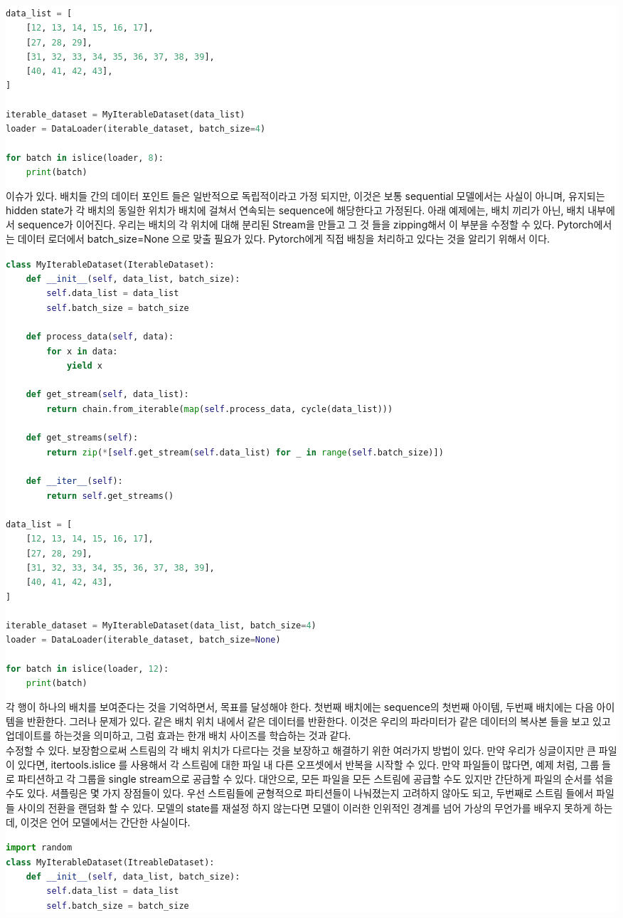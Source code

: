 ~~~python
data_list = [
    [12, 13, 14, 15, 16, 17],
    [27, 28, 29],
    [31, 32, 33, 34, 35, 36, 37, 38, 39],
    [40, 41, 42, 43],
]

iterable_dataset = MyIterableDataset(data_list)
loader = DataLoader(iterable_dataset, batch_size=4)

for batch in islice(loader, 8):
    print(batch)
~~~
이슈가 있다. 배치들 간의 데이터 포인트 들은 일반적으로 독립적이라고 가정 되지만, 이것은 보통 sequential 모델에서는 사실이 아니며, 유지되는 hidden state가 각 배치의 동일한 위치가 배치에 걸쳐서 연속되는 sequence에 해당한다고 가정된다. 아래 예제에는, 배치 끼리가 아닌, 배치 내부에서 sequence가 이어진다. 우리는 배치의 각 위치에 대해 분리된 Stream을 만들고 그 것 들을 zipping해서 이 부분을 수정할 수 있다. Pytorch에서는 데이터 로더에서 batch_size=None 으로 맞출 필요가 있다. Pytorch에게 직접 배칭을 처리하고 있다는 것을 알리기 위해서 이다.
~~~python
class MyIterableDataset(IterableDataset):
    def __init__(self, data_list, batch_size):
        self.data_list = data_list
        self.batch_size = batch_size
    
    def process_data(self, data):
        for x in data:
            yield x
    
    def get_stream(self, data_list):
        return chain.from_iterable(map(self.process_data, cycle(data_list)))
    
    def get_streams(self):
        return zip(*[self.get_stream(self.data_list) for _ in range(self.batch_size)])
    
    def __iter__(self):
        return self.get_streams()

data_list = [
    [12, 13, 14, 15, 16, 17],
    [27, 28, 29],
    [31, 32, 33, 34, 35, 36, 37, 38, 39],
    [40, 41, 42, 43],
]

iterable_dataset = MyIterableDataset(data_list, batch_size=4)
loader = DataLoader(iterable_dataset, batch_size=None)

for batch in islice(loader, 12):
    print(batch)
~~~
각 행이 하나의 배치를 보여준다는 것을 기억하면서, 목표를 달성해야 한다. 첫번째 배치에는 sequence의 첫번째 아이템, 두번째 배치에는 다음 아이템을 반환한다. 그러나 문제가 있다. 같은 배치 위치 내에서 같은 데이터를 반환한다. 이것은 우리의 파라미터가 같은 데이터의 복사본 들을 보고 있고 업데이트를 하는것을 의미하고, 그럼 효과는 한개 배치 사이즈를 학습하는 것과 같다.      
수정할 수 있다. 보장함으로써 스트림의 각 배치 위치가 다르다는 것을 보장하고 해결하기 위한 여러가지 방법이 있다. 만약 우리가 싱글이지만 큰 파일이 있다면, itertools.islice 를 사용해서 각 스트림에 대한 파일 내 다른 오프셋에서 반복을 시작할 수 있다. 만약 파일들이 많다면, 예제 처럼, 그룹 들로 파티션하고 각 그룹을 single stream으로 공급할 수 있다.
대안으로, 모든 파일을 모든 스트림에 공급할 수도 있지만 간단하게 파일의 순서를 섞을 수도 있다. 셔플링은 몇 가지 장점들이 있다. 우선 스트림들에 균형적으로 파티션들이 나눠졌는지 고려하지 않아도 되고, 두번째로 스트림 들에서 파일들 사이의 전환을 랜덤화 할 수 있다. 모델의 state를 재설정 하지 않는다면 모델이 이러한 인위적인 경계를 넘어 가상의 무언가를 배우지 못하게 하는데, 이것은 언어 모델에서는 간단한 사실이다. 
~~~python
import random
class MyIterableDataset(ItreableDataset):
    def __init__(self, data_list, batch_size):
        self.data_list = data_list
        self.batch_size = batch_size
~~~